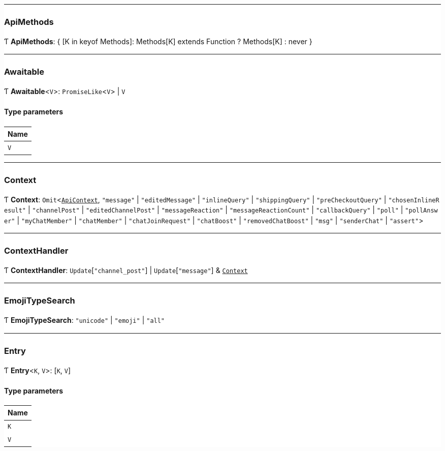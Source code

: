 ___

### ApiMethods

Ƭ **ApiMethods**: \{ [K in keyof Methods]: Methods[K] extends Function ? Methods[K] : never }

___

### Awaitable

Ƭ **Awaitable**\<`V`\>: `PromiseLike`\<`V`\> \| `V`

#### Type parameters

| Name |
| :------ |
| `V` |

___

### Context

Ƭ **Context**: `Omit`\<[`ApiContext`](./src/classes/ApiContext.md), ``"message"`` \| ``"editedMessage"`` \| ``"inlineQuery"`` \| ``"shippingQuery"`` \| ``"preCheckoutQuery"`` \| ``"chosenInlineResult"`` \| ``"channelPost"`` \| ``"editedChannelPost"`` \| ``"messageReaction"`` \| ``"messageReactionCount"`` \| ``"callbackQuery"`` \| ``"poll"`` \| ``"pollAnswer"`` \| ``"myChatMember"`` \| ``"chatMember"`` \| ``"chatJoinRequest"`` \| ``"chatBoost"`` \| ``"removedChatBoost"`` \| ``"msg"`` \| ``"senderChat"`` \| ``"assert"``\>

___

### ContextHandler

Ƭ **ContextHandler**: `Update`[``"channel_post"``] \| `Update`[``"message"``] & [`Context`](./src/modules.md#context)

___

### EmojiTypeSearch

Ƭ **EmojiTypeSearch**: ``"unicode"`` \| ``"emoji"`` \| ``"all"``

___

### Entry

Ƭ **Entry**\<`K`, `V`\>: [`K`, `V`]

#### Type parameters

| Name |
| :------ |
| `K` |
| `V` |

